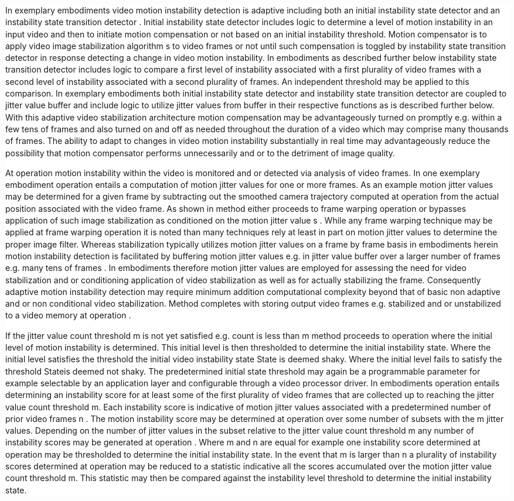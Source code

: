 In exemplary embodiments video motion instability detection is adaptive including both an initial instability state detector and an instability state transition detector . Initial instability state detector includes logic to determine a level of motion instability in an input video and then to initiate motion compensation or not based on an initial instability threshold. Motion compensator is to apply video image stabilization algorithm s to video frames or not until such compensation is toggled by instability state transition detector in response detecting a change in video motion instability. In embodiments as described further below instability state transition detector includes logic to compare a first level of instability associated with a first plurality of video frames with a second level of instability associated with a second plurality of frames. An independent threshold may be applied to this comparison. In exemplary embodiments both initial instability state detector and instability state transition detector are coupled to jitter value buffer and include logic to utilize jitter values from buffer in their respective functions as is described further below. With this adaptive video stabilization architecture motion compensation may be advantageously turned on promptly e.g. within a few tens of frames and also turned on and off as needed throughout the duration of a video which may comprise many thousands of frames. The ability to adapt to changes in video motion instability substantially in real time may advantageously reduce the possibility that motion compensator performs unnecessarily and or to the detriment of image quality.

At operation motion instability within the video is monitored and or detected via analysis of video frames. In one exemplary embodiment operation entails a computation of motion jitter values for one or more frames. As an example motion jitter values may be determined for a given frame by subtracting out the smoothed camera trajectory computed at operation from the actual position associated with the video frame. As shown in method either proceeds to frame warping operation or bypasses application of such image stabilization as conditioned on the motion jitter value s . While any frame warping technique may be applied at frame warping operation it is noted than many techniques rely at least in part on motion jitter values to determine the proper image filter. Whereas stabilization typically utilizes motion jitter values on a frame by frame basis in embodiments herein motion instability detection is facilitated by buffering motion jitter values e.g. in jitter value buffer over a larger number of frames e.g. many tens of frames . In embodiments therefore motion jitter values are employed for assessing the need for video stabilization and or conditioning application of video stabilization as well as for actually stabilizing the frame. Consequently adaptive motion instability detection may require minimum addition computational complexity beyond that of basic non adaptive and or non conditional video stabilization. Method completes with storing output video frames e.g. stabilized and or unstabilized to a video memory at operation .

If the jitter value count threshold m is not yet satisfied e.g. count is less than m method proceeds to operation where the initial level of motion instability is determined. This initial level is then thresholded to determine the initial instability state. Where the initial level satisfies the threshold the initial video instability state State is deemed shaky. Where the initial level fails to satisfy the threshold Stateis deemed not shaky. The predetermined initial state threshold may again be a programmable parameter for example selectable by an application layer and configurable through a video processor driver. In embodiments operation entails determining an instability score for at least some of the first plurality of video frames that are collected up to reaching the jitter value count threshold m. Each instability score is indicative of motion jitter values associated with a predetermined number of prior video frames n . The motion instability score may be determined at operation over some number of subsets with the m jitter values. Depending on the number of jitter values in the subset relative to the jitter value count threshold m any number of instability scores may be generated at operation . Where m and n are equal for example one instability score determined at operation may be thresholded to determine the initial instability state. In the event that m is larger than n a plurality of instability scores determined at operation may be reduced to a statistic indicative all the scores accumulated over the motion jitter value count threshold m. This statistic may then be compared against the instability level threshold to determine the initial instability state.
